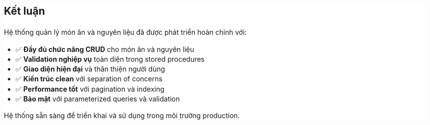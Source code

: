 ## Kết luận

Hệ thống quản lý món ăn và nguyên liệu đã được phát triển hoàn chỉnh với:

- ✅ **Đầy đủ chức năng CRUD** cho món ăn và nguyên liệu
- ✅ **Validation nghiệp vụ** toàn diện trong stored procedures
- ✅ **Giao diện hiện đại** và thân thiện người dùng
- ✅ **Kiến trúc clean** với separation of concerns
- ✅ **Performance tốt** với pagination và indexing
- ✅ **Bảo mật** với parameterized queries và validation

Hệ thống sẵn sàng để triển khai và sử dụng trong môi trường production.
